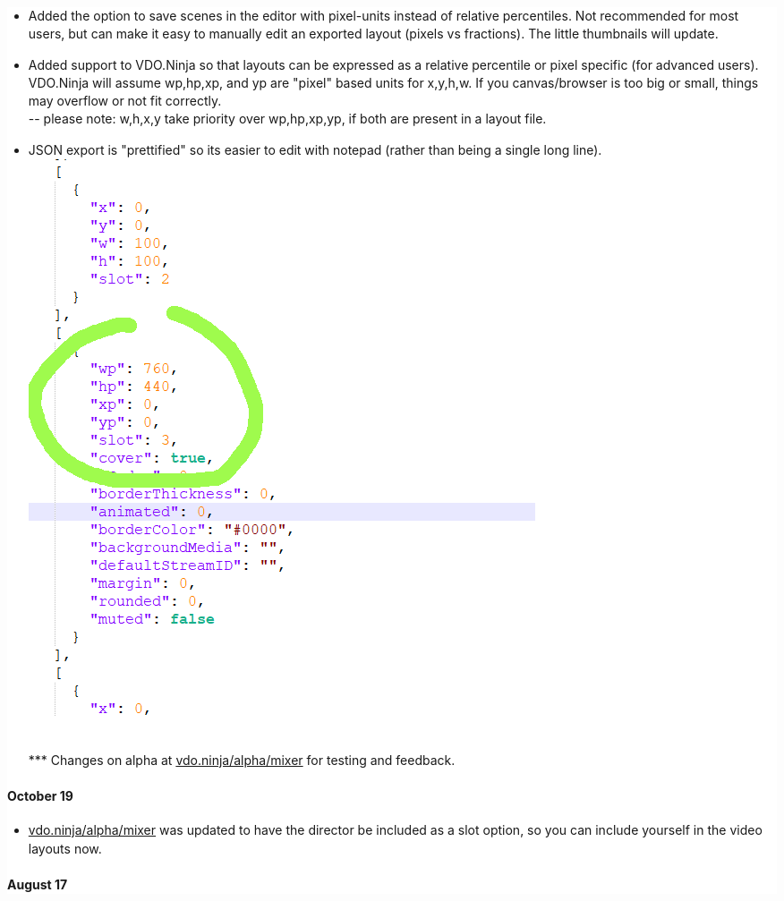 * Added the option to save scenes in the editor with pixel-units instead of relative percentiles. Not recommended for most users, but can make it easy to manually edit an exported layout (pixels vs fractions). The little thumbnails will update.
* Added support to VDO.Ninja so that layouts can be expressed as a relative percentile or pixel specific (for advanced users). VDO.Ninja will assume wp,hp,xp, and yp are "pixel" based units for x,y,h,w. If you canvas/browser is too big or small, things may overflow or not fit correctly.\
  \-- please note: w,h,x,y take priority over wp,hp,xp,yp, if both are present in a layout file.
*   JSON export is "prettified" so its easier to edit with notepad (rather than being a single long line).\
    ![](<../.gitbook/assets/image (15) (1).png>)

    \
    \*\*\* Changes on alpha at [vdo.ninja/alpha/mixer](https://vdo.ninja/alpha/mixer) for testing and feedback.

#### October 19

* [vdo.ninja/alpha/mixer](https://vdo.ninja/alpha/mixer) was updated to have the director be included as a slot option, so you can include yourself in the video layouts now.

#### August 17
